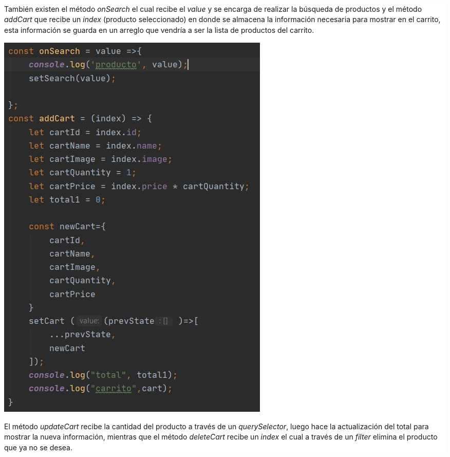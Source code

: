 También existen el método *onSearch* el cual recibe el *value* y se encarga de realizar la búsqueda de productos y el método *addCart* que recibe un *index* (producto seleccionado) en donde se almacena la información necesaria para mostrar en el carrito, esta información se guarda en un arreglo que vendría a ser la lista de productos del carrito.

![Image text](https://raw.githubusercontent.com/EstebanRios99/Proyecto-frontend-InnerSet-Store/dev/Capturas/20.jpg)  

El método *updateCart* recibe la cantidad del producto a través de un *querySelector*, luego hace la actualización del total para mostrar la nueva información, mientras que el método *deleteCart* recibe un *index* el cual a través de un *filter* elimina el producto que ya no se desea.
